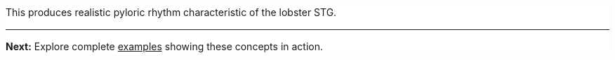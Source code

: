 This produces realistic pyloric rhythm characteristic of the lobster STG.

---

**Next:** Explore complete [examples](./examples/) showing these concepts in action.